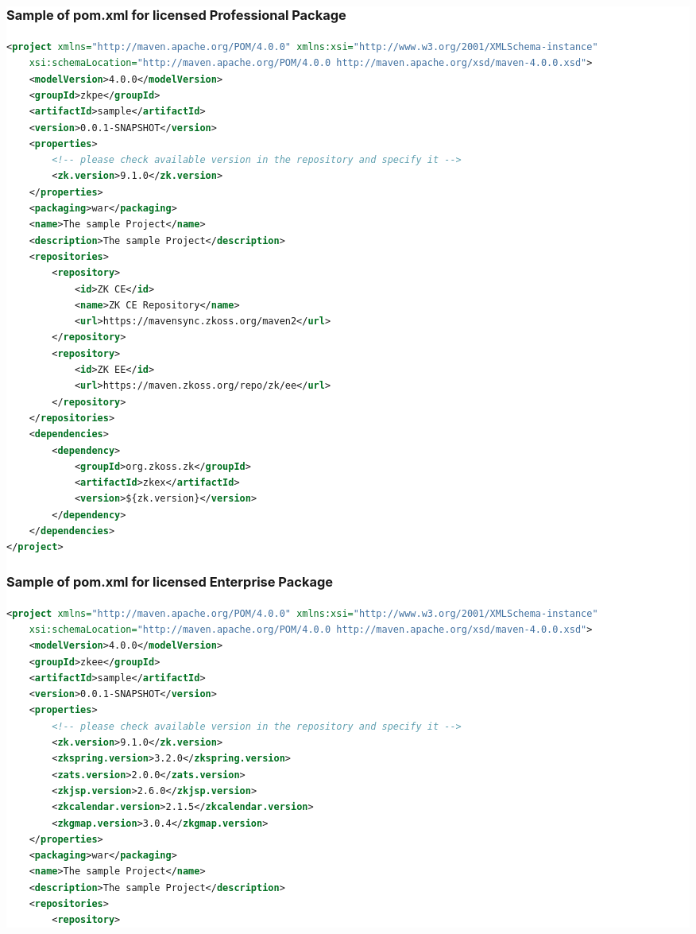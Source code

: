### Sample of pom.xml for licensed Professional Package

```xml
<project xmlns="http://maven.apache.org/POM/4.0.0" xmlns:xsi="http://www.w3.org/2001/XMLSchema-instance"
    xsi:schemaLocation="http://maven.apache.org/POM/4.0.0 http://maven.apache.org/xsd/maven-4.0.0.xsd">
    <modelVersion>4.0.0</modelVersion>
    <groupId>zkpe</groupId>
    <artifactId>sample</artifactId>
    <version>0.0.1-SNAPSHOT</version>
    <properties>
        <!-- please check available version in the repository and specify it -->
        <zk.version>9.1.0</zk.version>
    </properties>
    <packaging>war</packaging>
    <name>The sample Project</name>
    <description>The sample Project</description>
    <repositories>
        <repository>
            <id>ZK CE</id>
            <name>ZK CE Repository</name>
            <url>https://mavensync.zkoss.org/maven2</url>
        </repository>
        <repository>
            <id>ZK EE</id>
            <url>https://maven.zkoss.org/repo/zk/ee</url>
        </repository>
    </repositories>
    <dependencies>
        <dependency>
            <groupId>org.zkoss.zk</groupId>
            <artifactId>zkex</artifactId>
            <version>${zk.version}</version>
        </dependency>
    </dependencies>
</project>
```

### Sample of pom.xml for licensed Enterprise Package

```xml
<project xmlns="http://maven.apache.org/POM/4.0.0" xmlns:xsi="http://www.w3.org/2001/XMLSchema-instance"
    xsi:schemaLocation="http://maven.apache.org/POM/4.0.0 http://maven.apache.org/xsd/maven-4.0.0.xsd">
    <modelVersion>4.0.0</modelVersion>
    <groupId>zkee</groupId>
    <artifactId>sample</artifactId>
    <version>0.0.1-SNAPSHOT</version>
    <properties>
        <!-- please check available version in the repository and specify it -->
        <zk.version>9.1.0</zk.version>
        <zkspring.version>3.2.0</zkspring.version>
        <zats.version>2.0.0</zats.version>
        <zkjsp.version>2.6.0</zkjsp.version>
        <zkcalendar.version>2.1.5</zkcalendar.version>
        <zkgmap.version>3.0.4</zkgmap.version>
    </properties>
    <packaging>war</packaging>
    <name>The sample Project</name>
    <description>The sample Project</description>
    <repositories>
        <repository>
```